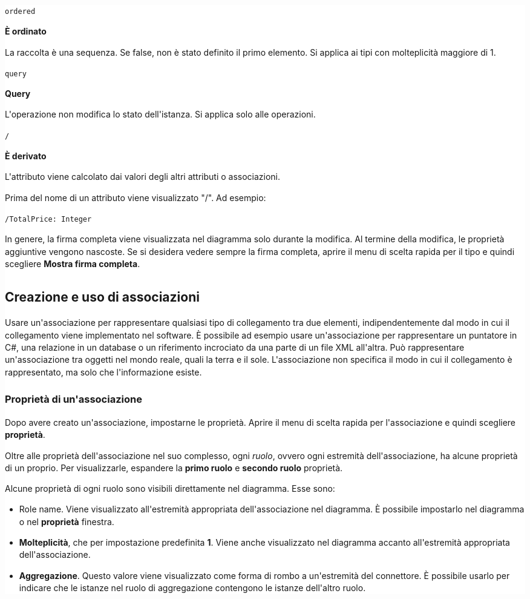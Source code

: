  `ordered`  
  
 **È ordinato**  
  
 La raccolta è una sequenza. Se false, non è stato definito il primo elemento. Si applica ai tipi con molteplicità maggiore di 1.  
  
 `query`  
  
 **Query**  
  
 L'operazione non modifica lo stato dell'istanza. Si applica solo alle operazioni.  
  
 `/`  
  
 **È derivato**  
  
 L'attributo viene calcolato dai valori degli altri attributi o associazioni.  
  
 Prima del nome di un attributo viene visualizzato "/". Ad esempio:  
  
```  
/TotalPrice: Integer  
```  
  
 In genere, la firma completa viene visualizzata nel diagramma solo durante la modifica. Al termine della modifica, le proprietà aggiuntive vengono nascoste. Se si desidera vedere sempre la firma completa, aprire il menu di scelta rapida per il tipo e quindi scegliere **Mostra firma completa**.  
  
##  <a name="Associations"></a> Creazione e uso di associazioni  
 Usare un'associazione per rappresentare qualsiasi tipo di collegamento tra due elementi, indipendentemente dal modo in cui il collegamento viene implementato nel software. È possibile ad esempio usare un'associazione per rappresentare un puntatore in C#, una relazione in un database o un riferimento incrociato da una parte di un file XML all'altra. Può rappresentare un'associazione tra oggetti nel mondo reale, quali la terra e il sole. L'associazione non specifica il modo in cui il collegamento è rappresentato, ma solo che l'informazione esiste.  
  
### <a name="properties-of-an-association"></a>Proprietà di un'associazione  
 Dopo avere creato un'associazione, impostarne le proprietà. Aprire il menu di scelta rapida per l'associazione e quindi scegliere **proprietà**.  
  
 Oltre alle proprietà dell'associazione nel suo complesso, ogni *ruolo*, ovvero ogni estremità dell'associazione, ha alcune proprietà di un proprio. Per visualizzarle, espandere la **primo ruolo** e **secondo ruolo** proprietà.  
  
 Alcune proprietà di ogni ruolo sono visibili direttamente nel diagramma. Esse sono:  
  
-   Role name. Viene visualizzato all'estremità appropriata dell'associazione nel diagramma. È possibile impostarlo nel diagramma o nel **proprietà** finestra.  
  
-   **Molteplicità**, che per impostazione predefinita **1**. Viene anche visualizzato nel diagramma accanto all'estremità appropriata dell'associazione.  
  
-   **Aggregazione**. Questo valore viene visualizzato come forma di rombo a un'estremità del connettore. È possibile usarlo per indicare che le istanze nel ruolo di aggregazione contengono le istanze dell'altro ruolo.  
  